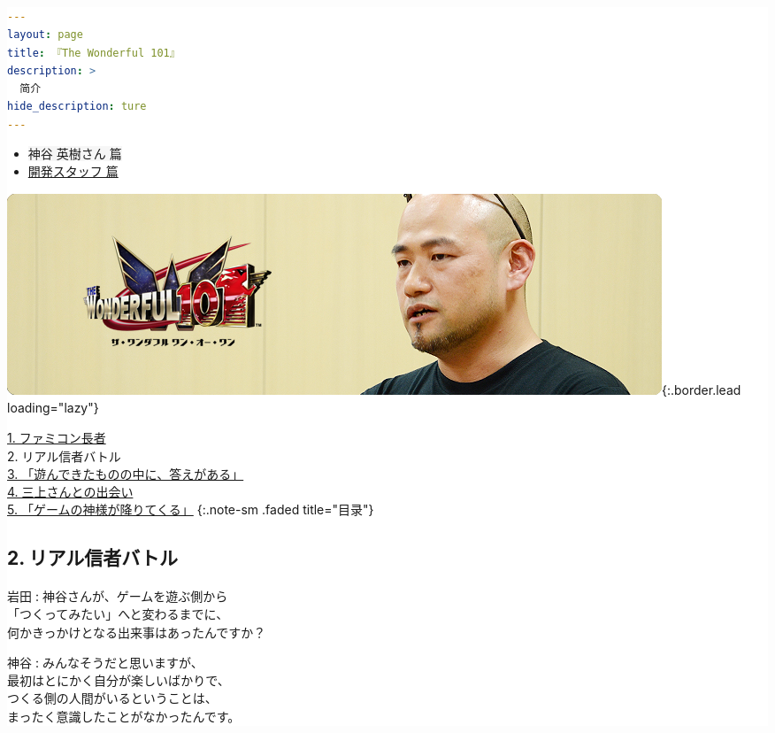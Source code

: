 ```yaml
---
layout: page
title: 『The Wonderful 101』
description: >
  简介
hide_description: ture
---
```


<nav class="pagination heading clearfix" role="navigation">
  <ul>
    <li class="pagination-item">
      <a style="background-color:rgba(225,224,224,0.3);">
        神谷 英樹さん 篇
      </a>
    </li>
    <li class="pagination-item" >
      <a href="../../vol2/1/">
        開発スタッフ 篇
      </a>
    </li>
  </ul>
</nav>

![](/interviews/jp/wiiu/acmj/vol1/img/mainvisual2.jpg){:.border.lead loading="lazy"}

[1\. ファミコン長者](1.md)<br>
2\. リアル信者バトル<br>
[3\. 「遊んできたものの中に、答えがある」](3.md)<br>
[4\. 三上さんとの出会い](4.md)<br>
[5\. 「ゲームの神様が降りてくる」](5.md)
{:.note-sm .faded title="目录"}

## 2. リアル信者バトル

岩田
: 神谷さんが、ゲームを遊ぶ側から<br>「つくってみたい」へと変わるまでに、<br>何かきっかけとなる出来事はあったんですか？

神谷
: みんなそうだと思いますが、<br>最初はとにかく自分が楽しいばかりで、<br>つくる側の人間がいるということは、<br>まったく意識したことがなかったんです。
